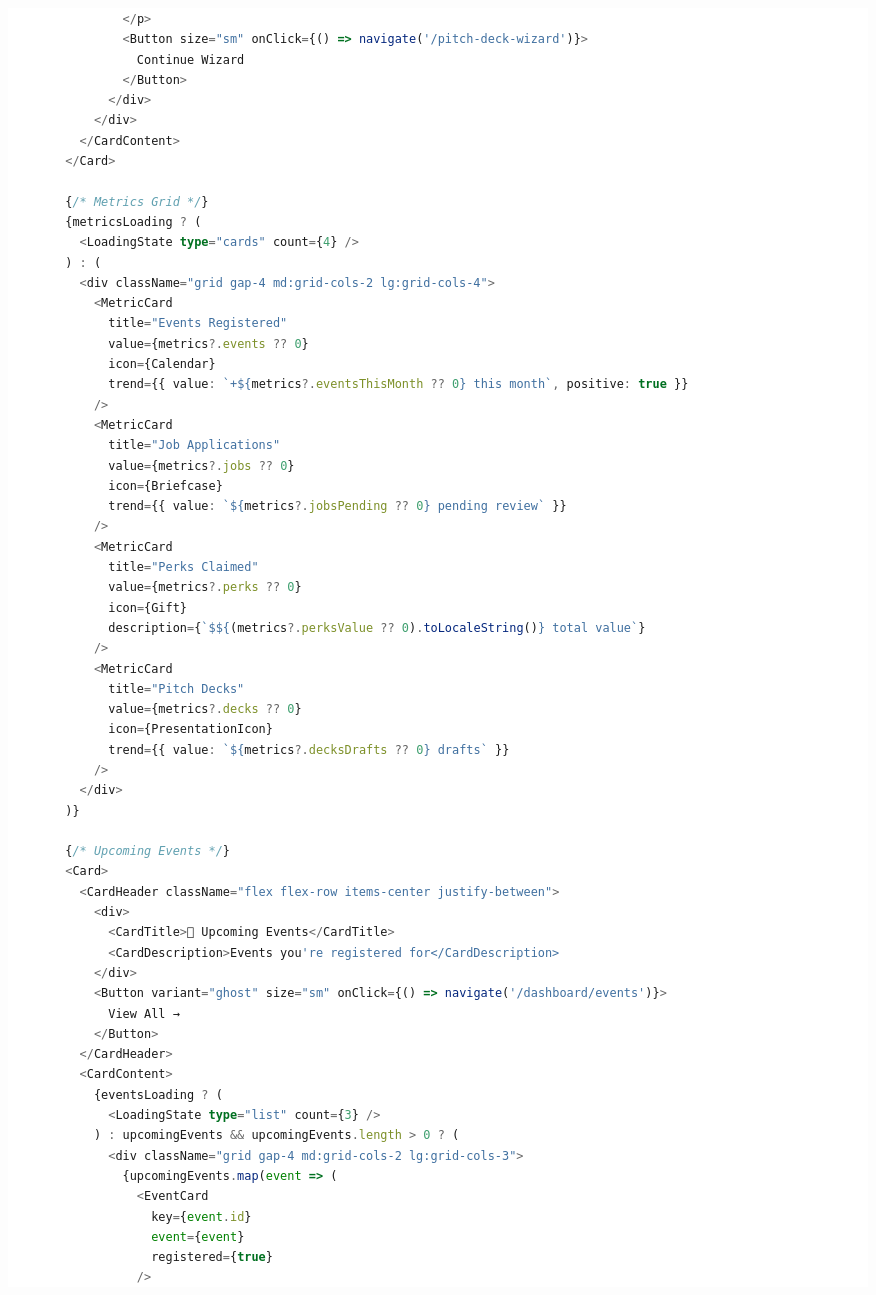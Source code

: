 ```typescript
                </p>
                <Button size="sm" onClick={() => navigate('/pitch-deck-wizard')}>
                  Continue Wizard
                </Button>
              </div>
            </div>
          </CardContent>
        </Card>

        {/* Metrics Grid */}
        {metricsLoading ? (
          <LoadingState type="cards" count={4} />
        ) : (
          <div className="grid gap-4 md:grid-cols-2 lg:grid-cols-4">
            <MetricCard
              title="Events Registered"
              value={metrics?.events ?? 0}
              icon={Calendar}
              trend={{ value: `+${metrics?.eventsThisMonth ?? 0} this month`, positive: true }}
            />
            <MetricCard
              title="Job Applications"
              value={metrics?.jobs ?? 0}
              icon={Briefcase}
              trend={{ value: `${metrics?.jobsPending ?? 0} pending review` }}
            />
            <MetricCard
              title="Perks Claimed"
              value={metrics?.perks ?? 0}
              icon={Gift}
              description={`$${(metrics?.perksValue ?? 0).toLocaleString()} total value`}
            />
            <MetricCard
              title="Pitch Decks"
              value={metrics?.decks ?? 0}
              icon={PresentationIcon}
              trend={{ value: `${metrics?.decksDrafts ?? 0} drafts` }}
            />
          </div>
        )}

        {/* Upcoming Events */}
        <Card>
          <CardHeader className="flex flex-row items-center justify-between">
            <div>
              <CardTitle>📅 Upcoming Events</CardTitle>
              <CardDescription>Events you're registered for</CardDescription>
            </div>
            <Button variant="ghost" size="sm" onClick={() => navigate('/dashboard/events')}>
              View All →
            </Button>
          </CardHeader>
          <CardContent>
            {eventsLoading ? (
              <LoadingState type="list" count={3} />
            ) : upcomingEvents && upcomingEvents.length > 0 ? (
              <div className="grid gap-4 md:grid-cols-2 lg:grid-cols-3">
                {upcomingEvents.map(event => (
                  <EventCard
                    key={event.id}
                    event={event}
                    registered={true}
                  />
```